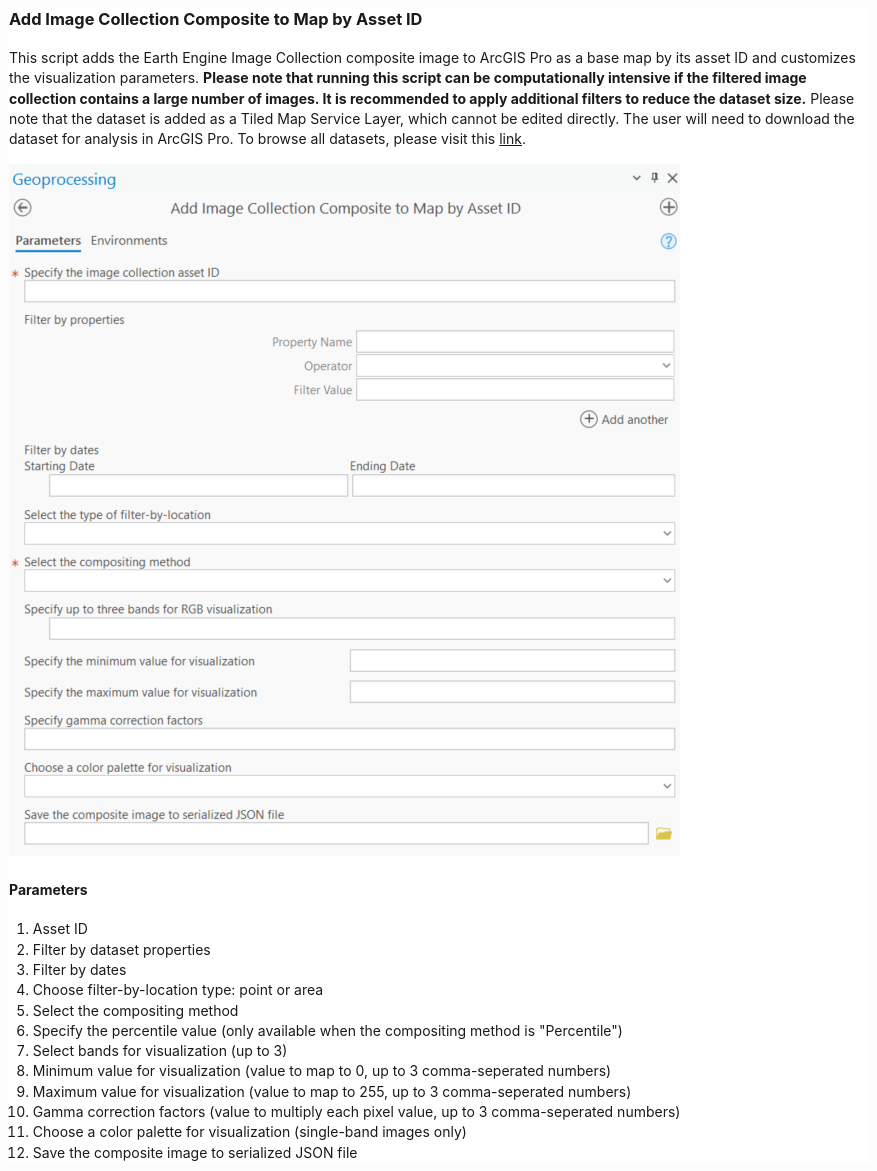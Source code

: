 ### Add Image Collection Composite to Map by Asset ID

This script adds the Earth Engine Image Collection composite image to ArcGIS Pro as a base map by its asset ID and customizes the visualization parameters. **Please note that running this script can be computationally intensive if the filtered image collection contains a large number of images. It is recommended to apply additional filters to reduce the dataset size.** Please note that the dataset is added as a Tiled Map Service Layer, which cannot be edited directly. The user will need to download the dataset for analysis in ArcGIS Pro. To browse all datasets, please visit this [link](https://developers.google.com/earth-engine/datasets/catalog).

![Alt Text](images/AddComp2MapbyID.png)

#### Parameters

 1. Asset ID
 2. Filter by dataset properties
 3. Filter by dates
 4. Choose filter-by-location type: point or area
 5. Select the compositing method
 6. Specify the percentile value (only available when the compositing method is "Percentile")
 7. Select bands for visualization (up to 3)
 8. Minimum value for visualization (value to map to 0, up to 3 comma-seperated numbers)
 9. Maximum value for visualization (value to map to 255, up to 3 comma-seperated numbers)
 10. Gamma correction factors (value to multiply each pixel value, up to 3 comma-seperated numbers)
 11. Choose a color palette for visualization (single-band images only)
 12. Save the composite image to serialized JSON file
